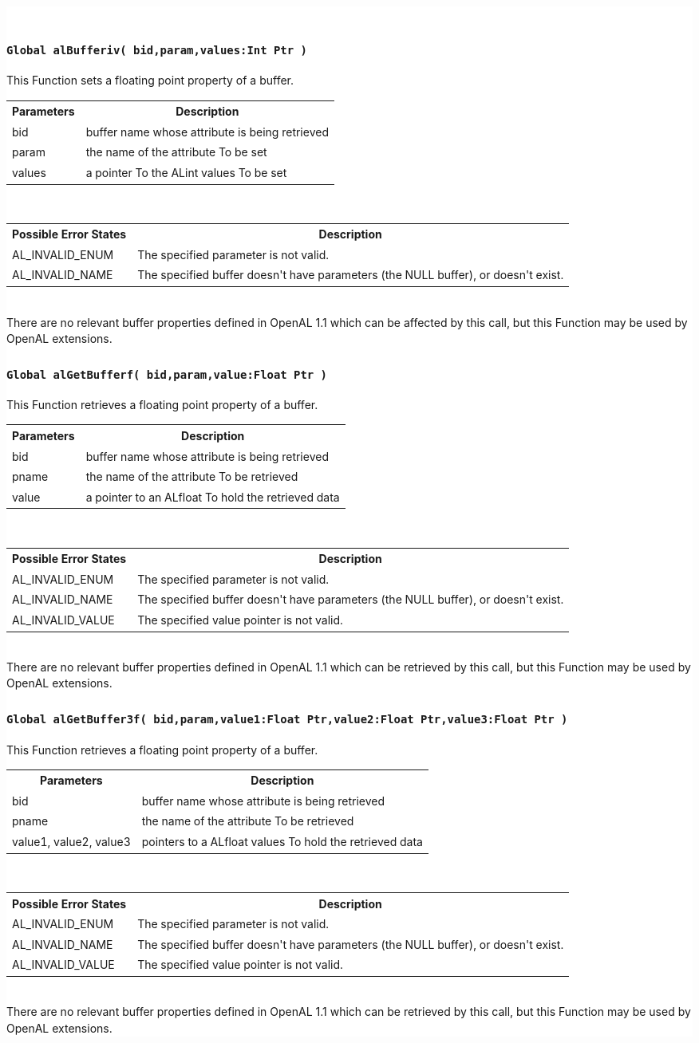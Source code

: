 
<br/>

### `Global alBufferiv( bid,param,values:Int Ptr )`

This Function sets a floating point property of a buffer.


<table><tr><th>Parameters</th><th>Description</th></tr>
<tr><td>bid</td><td>buffer name whose attribute is being retrieved</td></tr>
<tr><td>param</td><td>the name of the attribute To be set</td></tr>
<tr><td>values</td><td>a pointer To the ALint values To be set</td></tr></table><br/>
<table><tr><th>Possible Error States</th><th>Description</th></tr>
<tr><td>AL_INVALID_ENUM</td><td>The specified parameter is not valid.</td></tr>
<tr><td>AL_INVALID_NAME</td><td>The specified buffer doesn't have parameters (the NULL buffer), or doesn't exist.</td></tr></table><br/>
There are no relevant buffer properties defined in OpenAL 1.1 which can be affected by this call, but this Function may be used by OpenAL extensions.


<br/>

### `Global alGetBufferf( bid,param,value:Float Ptr )`

This Function retrieves a floating point property of a buffer.


<table><tr><th>Parameters</th><th>Description</th></tr>
<tr><td>bid</td><td>buffer name whose attribute is being retrieved</td></tr>
<tr><td>pname</td><td>the name of the attribute To be retrieved</td></tr>
<tr><td>value</td><td>a pointer to an ALfloat To hold the retrieved data</td></tr></table><br/>
<table><tr><th>Possible Error States</th><th>Description</th></tr>
<tr><td>AL_INVALID_ENUM</td><td>The specified parameter is not valid.</td></tr>
<tr><td>AL_INVALID_NAME</td><td>The specified buffer doesn't have parameters (the NULL buffer), or doesn't exist.</td></tr>
<tr><td>AL_INVALID_VALUE</td><td>The specified value pointer is not valid.</td></tr></table><br/>
There are no relevant buffer properties defined in OpenAL 1.1 which can be retrieved by this call, but this Function may be used by OpenAL extensions.


<br/>

### `Global alGetBuffer3f( bid,param,value1:Float Ptr,value2:Float Ptr,value3:Float Ptr )`

This Function retrieves a floating point property of a buffer.


<table><tr><th>Parameters</th><th>Description</th></tr>
<tr><td>bid</td><td>buffer name whose attribute is being retrieved</td></tr>
<tr><td>pname</td><td>the name of the attribute To be retrieved</td></tr>
<tr><td>value1, value2, value3</td><td>pointers to a ALfloat values To hold the retrieved data</td></tr></table><br/>
<table><tr><th>Possible Error States</th><th>Description</th></tr>
<tr><td>AL_INVALID_ENUM</td><td>The specified parameter is not valid.</td></tr>
<tr><td>AL_INVALID_NAME</td><td>The specified buffer doesn't have parameters (the NULL buffer), or doesn't exist.</td></tr>
<tr><td>AL_INVALID_VALUE</td><td>The specified value pointer is not valid.</td></tr></table><br/>
There are no relevant buffer properties defined in OpenAL 1.1 which can be retrieved by this call, but this Function may be used by OpenAL extensions.
